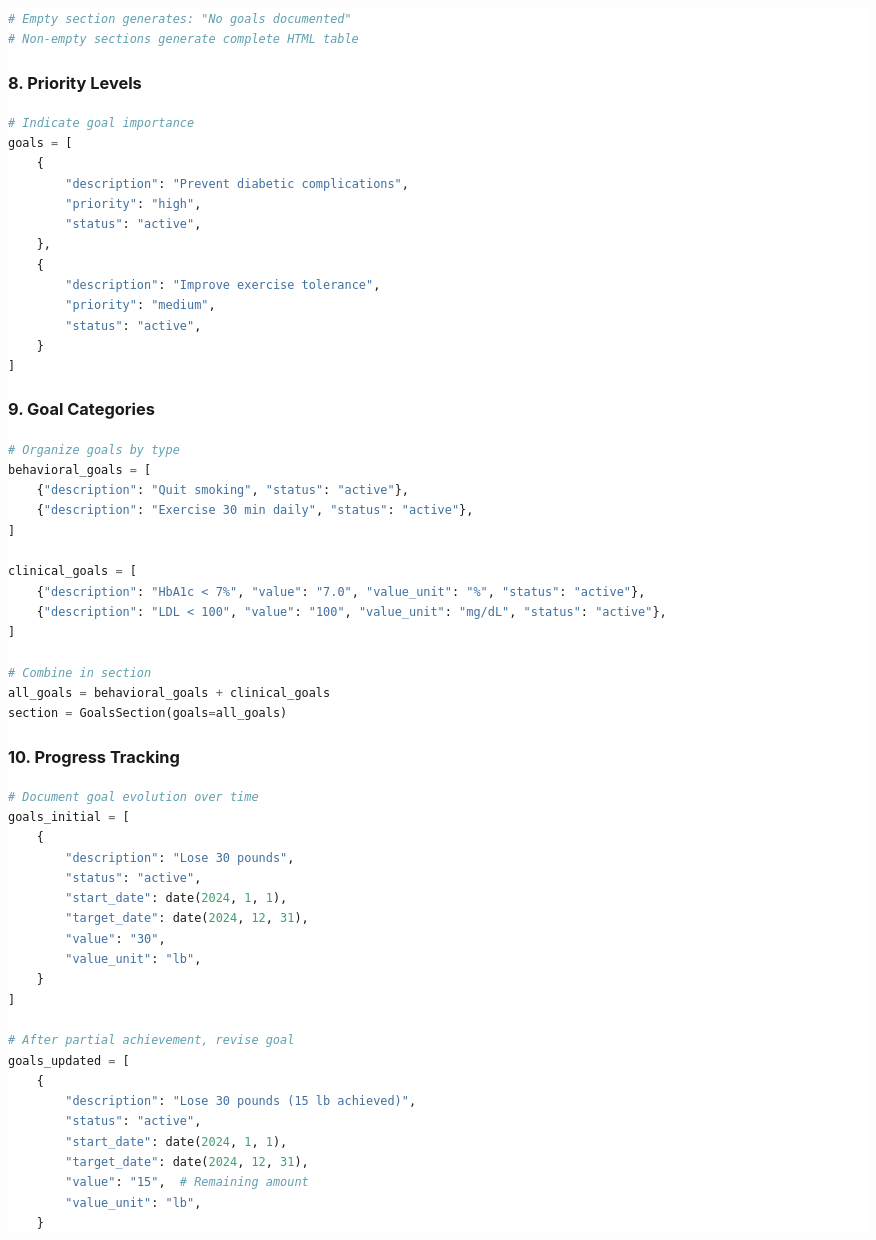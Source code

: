 ```python
# Empty section generates: "No goals documented"
# Non-empty sections generate complete HTML table
```

### 8. Priority Levels
```python
# Indicate goal importance
goals = [
    {
        "description": "Prevent diabetic complications",
        "priority": "high",
        "status": "active",
    },
    {
        "description": "Improve exercise tolerance",
        "priority": "medium",
        "status": "active",
    }
]
```

### 9. Goal Categories
```python
# Organize goals by type
behavioral_goals = [
    {"description": "Quit smoking", "status": "active"},
    {"description": "Exercise 30 min daily", "status": "active"},
]

clinical_goals = [
    {"description": "HbA1c < 7%", "value": "7.0", "value_unit": "%", "status": "active"},
    {"description": "LDL < 100", "value": "100", "value_unit": "mg/dL", "status": "active"},
]

# Combine in section
all_goals = behavioral_goals + clinical_goals
section = GoalsSection(goals=all_goals)
```

### 10. Progress Tracking
```python
# Document goal evolution over time
goals_initial = [
    {
        "description": "Lose 30 pounds",
        "status": "active",
        "start_date": date(2024, 1, 1),
        "target_date": date(2024, 12, 31),
        "value": "30",
        "value_unit": "lb",
    }
]

# After partial achievement, revise goal
goals_updated = [
    {
        "description": "Lose 30 pounds (15 lb achieved)",
        "status": "active",
        "start_date": date(2024, 1, 1),
        "target_date": date(2024, 12, 31),
        "value": "15",  # Remaining amount
        "value_unit": "lb",
    }
```